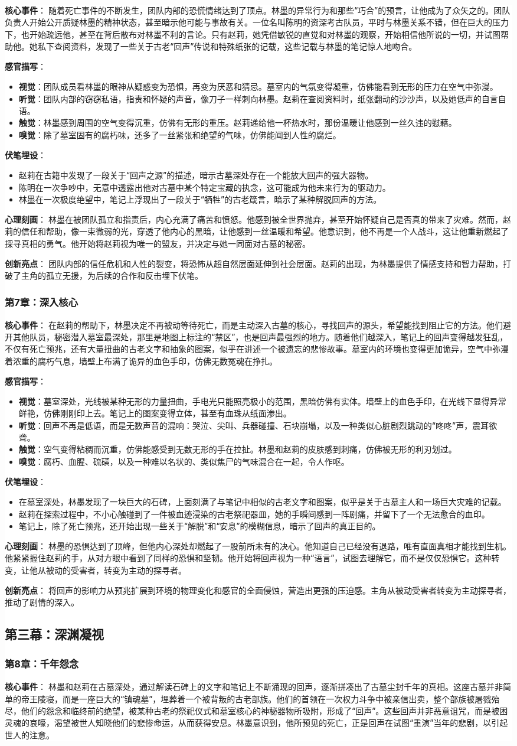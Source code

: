 **核心事件**：
随着死亡事件的不断发生，团队内部的恐慌情绪达到了顶点。林墨的异常行为和那些“巧合”的预言，让他成为了众矢之的。团队负责人开始公开质疑林墨的精神状态，甚至暗示他可能与事故有关。一位名叫陈明的资深考古队员，平时与林墨关系不错，但在巨大的压力下，也开始疏远他，甚至在背后散布对林墨不利的言论。只有赵莉，她凭借敏锐的直觉和对林墨的观察，开始相信他所说的一切，并试图帮助他。她私下查阅资料，发现了一些关于古老“回声”传说和特殊纸张的记载，这些记载与林墨的笔记惊人地吻合。

**感官描写**：
*   **视觉**：团队成员看林墨的眼神从疑惑变为恐惧，再变为厌恶和猜忌。墓室内的气氛变得凝重，仿佛能看到无形的压力在空气中弥漫。
*   **听觉**：团队内部的窃窃私语，指责和怀疑的声音，像刀子一样刺向林墨。赵莉在查阅资料时，纸张翻动的沙沙声，以及她低声的自言自语。
*   **触觉**：林墨感到周围的空气变得沉重，仿佛有无形的重压。赵莉递给他一杯热水时，那份温暖让他感到一丝久违的慰藉。
*   **嗅觉**：除了墓室固有的腐朽味，还多了一丝紧张和绝望的气味，仿佛能闻到人性的腐烂。

**伏笔埋设**：
*   赵莉在古籍中发现了一段关于“回声之源”的描述，暗示古墓深处存在一个能放大回声的强大器物。
*   陈明在一次争吵中，无意中透露出他对古墓中某个特定宝藏的执念，这可能成为他未来行为的驱动力。
*   林墨在一次极度绝望中，笔记上浮现出了一段关于“牺牲”的古老箴言，暗示了某种解脱回声的方法。

**心理刻画**：
林墨在被团队孤立和指责后，内心充满了痛苦和愤怒。他感到被全世界抛弃，甚至开始怀疑自己是否真的带来了灾难。然而，赵莉的信任和帮助，像一束微弱的光，穿透了他内心的黑暗，让他感到一丝温暖和希望。他意识到，他不再是一个人战斗，这让他重新燃起了探寻真相的勇气。他开始将赵莉视为唯一的盟友，并决定与她一同面对古墓的秘密。

**创新亮点**：
团队内部的信任危机和人性的裂变，将恐怖从超自然层面延伸到社会层面。赵莉的出现，为林墨提供了情感支持和智力帮助，打破了主角的孤立无援，为后续的合作和反击埋下伏笔。

### 第7章：深入核心

**核心事件**：
在赵莉的帮助下，林墨决定不再被动等待死亡，而是主动深入古墓的核心，寻找回声的源头，希望能找到阻止它的方法。他们避开其他队员，秘密潜入墓室最深处，那里是地图上标注的“禁区”，也是回声最强烈的地方。随着他们越深入，笔记上的回声变得越发狂乱，不仅有死亡预兆，还有大量扭曲的古老文字和抽象的图案，似乎在讲述一个被遗忘的悲惨故事。墓室内的环境也变得更加诡异，空气中弥漫着浓重的腐朽气息，墙壁上布满了诡异的血色手印，仿佛无数冤魂在挣扎。

**感官描写**：
*   **视觉**：墓室深处，光线被某种无形的力量扭曲，手电光只能照亮极小的范围，黑暗仿佛有实体。墙壁上的血色手印，在光线下显得异常鲜艳，仿佛刚刚印上去。笔记上的图案变得立体，甚至有血珠从纸面渗出。
*   **听觉**：回声不再是低语，而是无数声音的混响：哭泣、尖叫、兵器碰撞、石块崩塌，以及一种类似心脏剧烈跳动的“咚咚”声，震耳欲聋。
*   **触觉**：空气变得粘稠而沉重，仿佛能感受到无数无形的手在拉扯。林墨和赵莉的皮肤感到刺痛，仿佛被无形的利刃划过。
*   **嗅觉**：腐朽、血腥、硫磺，以及一种难以名状的、类似焦尸的气味混合在一起，令人作呕。

**伏笔埋设**：
*   在墓室深处，林墨发现了一块巨大的石碑，上面刻满了与笔记中相似的古老文字和图案，似乎是关于古墓主人和一场巨大灾难的记载。
*   赵莉在探索过程中，不小心触碰到了一件被血迹浸染的古老祭祀器皿，她的手瞬间感到一阵剧痛，并留下了一个无法愈合的血印。
*   笔记上，除了死亡预兆，还开始出现一些关于“解脱”和“安息”的模糊信息，暗示了回声的真正目的。

**心理刻画**：
林墨的恐惧达到了顶峰，但他内心深处却燃起了一股前所未有的决心。他知道自己已经没有退路，唯有直面真相才能找到生机。他紧紧握住赵莉的手，从对方眼中看到了同样的恐惧和坚韧。他开始将回声视为一种“语言”，试图去理解它，而不是仅仅恐惧它。这种转变，让他从被动的受害者，转变为主动的探寻者。

**创新亮点**：
将回声的影响力从预兆扩展到环境的物理变化和感官的全面侵蚀，营造出更强的压迫感。主角从被动受害者转变为主动探寻者，推动了剧情的深入。

## 第三幕：深渊凝视

### 第8章：千年怨念

**核心事件**：
林墨和赵莉在古墓深处，通过解读石碑上的文字和笔记上不断涌现的回声，逐渐拼凑出了古墓尘封千年的真相。这座古墓并非简单的帝王陵寝，而是一座巨大的“镇魂墓”，埋葬着一个被背叛的古老部族。他们的首领在一次权力斗争中被亲信出卖，整个部族被屠戮殆尽，他们的怨念和临终前的绝望，被某种古老的祭祀仪式和墓室核心的神秘器物所吸附，形成了“回声”。这些回声并非恶意诅咒，而是被困灵魂的哀嚎，渴望被世人知晓他们的悲惨命运，从而获得安息。林墨意识到，他所预见的死亡，正是回声在试图“重演”当年的悲剧，以引起世人的注意。
